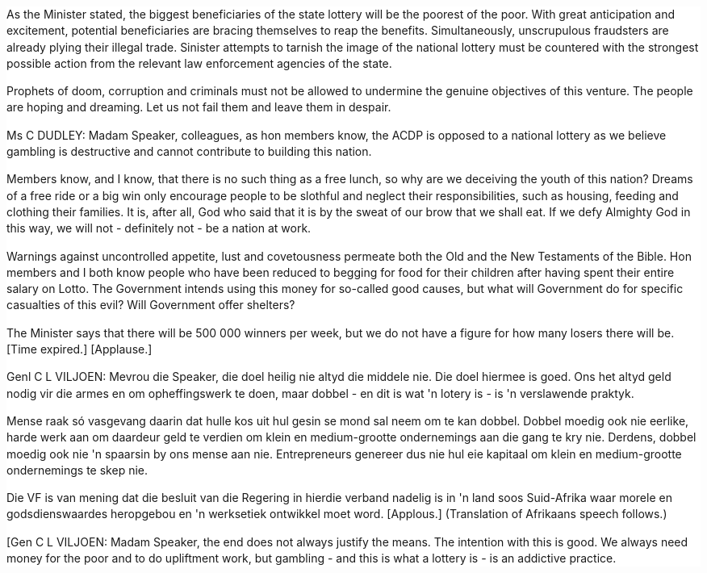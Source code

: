 As the Minister stated, the biggest beneficiaries of the state lottery will
be the poorest of the poor. With great anticipation and excitement,
potential beneficiaries are bracing themselves to reap the benefits.
Simultaneously, unscrupulous fraudsters are already plying their illegal
trade. Sinister attempts to tarnish the image of the national lottery must
be countered with the strongest possible action from the relevant law
enforcement agencies of the state.

Prophets of doom, corruption and criminals must not be allowed to undermine
the genuine objectives of this venture. The people are hoping and dreaming.
Let us not fail them and leave them in despair.

Ms C DUDLEY: Madam Speaker, colleagues, as hon members know, the ACDP is
opposed to a national lottery as we believe gambling is destructive and
cannot contribute to building this nation.

Members know, and I know, that there is no such thing as a free lunch, so
why are we deceiving the youth of this nation? Dreams of a free ride or a
big win only encourage people to be slothful and neglect their
responsibilities, such as housing, feeding and clothing their families. It
is, after all, God who said that it is by the sweat of our brow that we
shall eat. If we defy Almighty God in this way, we will not - definitely
not - be a nation at work.

Warnings against uncontrolled appetite, lust and covetousness permeate both
the Old and the New Testaments of the Bible. Hon members and I both know
people who have been reduced to begging for food for their children after
having spent their entire salary on Lotto. The Government intends using
this money for so-called good causes, but what will Government do for
specific casualties of this evil? Will Government offer shelters?

The Minister says that there will be 500 000 winners per week, but we do
not have a figure for how many losers there will be. [Time expired.]
[Applause.]

Genl C L VILJOEN: Mevrou die Speaker, die doel heilig nie altyd die middele
nie. Die doel hiermee is goed. Ons het altyd geld nodig vir die armes en om
opheffingswerk te doen, maar dobbel - en dit is wat 'n lotery is - is 'n
verslawende praktyk.

Mense raak só vasgevang daarin dat hulle kos uit hul gesin se mond sal neem
om te kan dobbel. Dobbel moedig ook nie eerlike, harde werk aan om daardeur
geld te verdien om klein en medium-grootte ondernemings aan die gang te kry
nie. Derdens, dobbel moedig ook nie 'n spaarsin by ons mense aan nie.
Entrepreneurs genereer dus nie hul eie kapitaal om klein en medium-grootte
ondernemings te skep nie.

Die VF is van mening dat die besluit van die Regering in hierdie verband
nadelig is in 'n land soos Suid-Afrika waar morele en godsdienswaardes
heropgebou en 'n werksetiek ontwikkel moet word. [Applous.] (Translation of
Afrikaans speech follows.)

[Gen C L VILJOEN: Madam Speaker, the end does not always justify the means.
The intention with this is good. We always need money for the poor and to
do upliftment work, but gambling - and this is what a lottery is - is an
addictive practice.
